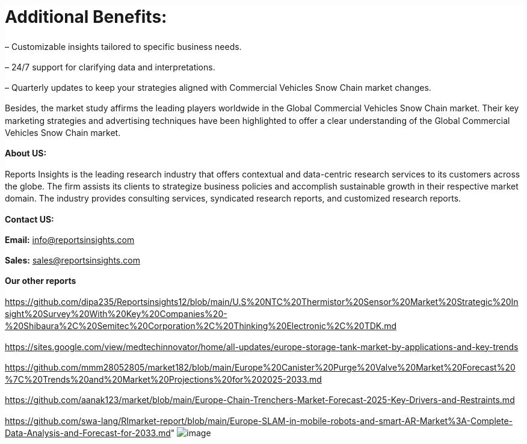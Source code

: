 # <strong>Additional Benefits:</strong>

– Customizable insights tailored to specific business needs.

– 24/7 support for clarifying data and interpretations.

– Quarterly updates to keep your strategies aligned with Commercial Vehicles Snow Chain market changes.

Besides, the market study affirms the leading players worldwide in the Global Commercial Vehicles Snow Chain market. Their key marketing strategies and advertising techniques have been highlighted to offer a clear understanding of the Global Commercial Vehicles Snow Chain market.

<strong><strong>About US</strong>:</strong>

Reports Insights is the leading research industry that offers contextual and data-centric research services to its customers across the globe. The firm assists its clients to strategize business policies and accomplish sustainable growth in their respective market domain. The industry provides consulting services, syndicated research reports, and customized research reports.

<strong>Contact US:</strong>

<p class=><b>Email:</b> <a href=mailto:info@reportsinsights.com>info@reportsinsights.com</a></p>
<p class=><b>Sales:</b> <a href=mailto:sales@reportsinsights.com>sales@reportsinsights.com</a></p>

<strong>Our other reports</strong>

<a href=https://github.com/dipa235/Reportsinsights12/blob/main/U.S%20NTC%20Thermistor%20Sensor%20Market%20Strategic%20Insight%20Survey%20With%20Key%20Companies%20-%20Shibaura%2C%20Semitec%20Corporation%2C%20Thinking%20Electronic%2C%20TDK.md>https://github.com/dipa235/Reportsinsights12/blob/main/U.S%20NTC%20Thermistor%20Sensor%20Market%20Strategic%20Insight%20Survey%20With%20Key%20Companies%20-%20Shibaura%2C%20Semitec%20Corporation%2C%20Thinking%20Electronic%2C%20TDK.md</a>

<a href=https://sites.google.com/view/medtechinnovator/home/all-updates/europe-storage-tank-market-by-applications-and-key-trends>https://sites.google.com/view/medtechinnovator/home/all-updates/europe-storage-tank-market-by-applications-and-key-trends</a>

<a href=https://github.com/mmm28052805/market182/blob/main/Europe%20Canister%20Purge%20Valve%20Market%20Forecast%20%7C%20Trends%20and%20Market%20Projections%20for%202025-2033.md>https://github.com/mmm28052805/market182/blob/main/Europe%20Canister%20Purge%20Valve%20Market%20Forecast%20%7C%20Trends%20and%20Market%20Projections%20for%202025-2033.md</a>

<a href=https://github.com/aanak123/market/blob/main/Europe-Chain-Trenchers-Market-Forecast-2025-Key-Drivers-and-Restraints.md>https://github.com/aanak123/market/blob/main/Europe-Chain-Trenchers-Market-Forecast-2025-Key-Drivers-and-Restraints.md</a>

<a href=https://github.com/swa-lang/RImarket-report/blob/main/Europe-SLAM-in-mobile-robots-and-smart-AR-Market%3A-Complete-Data-Analysis-and-Forecast-for-2033.md>https://github.com/swa-lang/RImarket-report/blob/main/Europe-SLAM-in-mobile-robots-and-smart-AR-Market%3A-Complete-Data-Analysis-and-Forecast-for-2033.md</a>"
![image](https://github.com/user-attachments/assets/805f8437-6aea-4d1f-b70d-c9e3eb0811a2)
